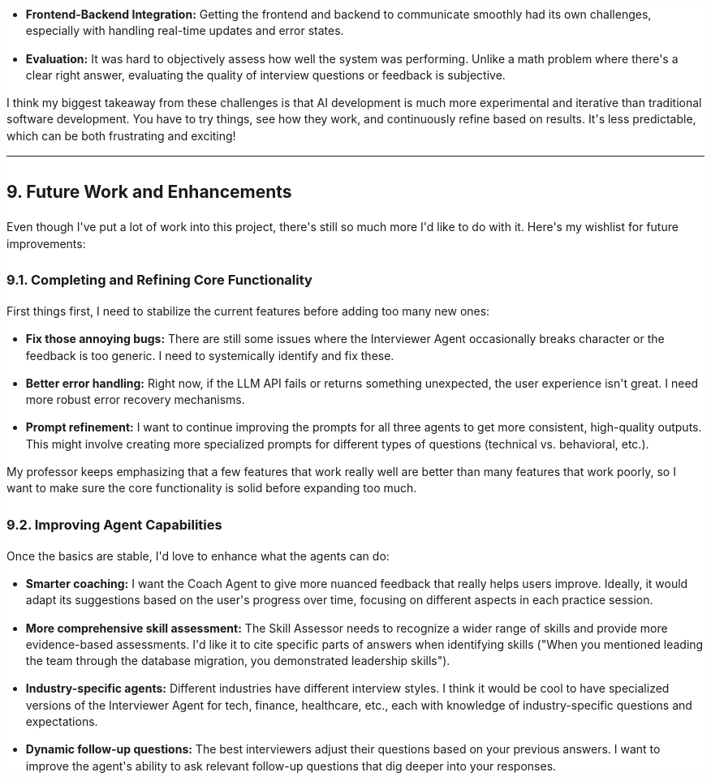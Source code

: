 *   **Frontend-Backend Integration:** Getting the frontend and backend to communicate smoothly had its own challenges, especially with handling real-time updates and error states.

*   **Evaluation:** It was hard to objectively assess how well the system was performing. Unlike a math problem where there's a clear right answer, evaluating the quality of interview questions or feedback is subjective.

I think my biggest takeaway from these challenges is that AI development is much more experimental and iterative than traditional software development. You have to try things, see how they work, and continuously refine based on results. It's less predictable, which can be both frustrating and exciting!

---

## 9. Future Work and Enhancements

Even though I've put a lot of work into this project, there's still so much more I'd like to do with it. Here's my wishlist for future improvements:

### 9.1. Completing and Refining Core Functionality

First things first, I need to stabilize the current features before adding too many new ones:

*   **Fix those annoying bugs:** There are still some issues where the Interviewer Agent occasionally breaks character or the feedback is too generic. I need to systemically identify and fix these.

*   **Better error handling:** Right now, if the LLM API fails or returns something unexpected, the user experience isn't great. I need more robust error recovery mechanisms.

*   **Prompt refinement:** I want to continue improving the prompts for all three agents to get more consistent, high-quality outputs. This might involve creating more specialized prompts for different types of questions (technical vs. behavioral, etc.).

My professor keeps emphasizing that a few features that work really well are better than many features that work poorly, so I want to make sure the core functionality is solid before expanding too much.

### 9.2. Improving Agent Capabilities

Once the basics are stable, I'd love to enhance what the agents can do:

*   **Smarter coaching:** I want the Coach Agent to give more nuanced feedback that really helps users improve. Ideally, it would adapt its suggestions based on the user's progress over time, focusing on different aspects in each practice session.

*   **More comprehensive skill assessment:** The Skill Assessor needs to recognize a wider range of skills and provide more evidence-based assessments. I'd like it to cite specific parts of answers when identifying skills ("When you mentioned leading the team through the database migration, you demonstrated leadership skills").

*   **Industry-specific agents:** Different industries have different interview styles. I think it would be cool to have specialized versions of the Interviewer Agent for tech, finance, healthcare, etc., each with knowledge of industry-specific questions and expectations.

*   **Dynamic follow-up questions:** The best interviewers adjust their questions based on your previous answers. I want to improve the agent's ability to ask relevant follow-up questions that dig deeper into your responses.
